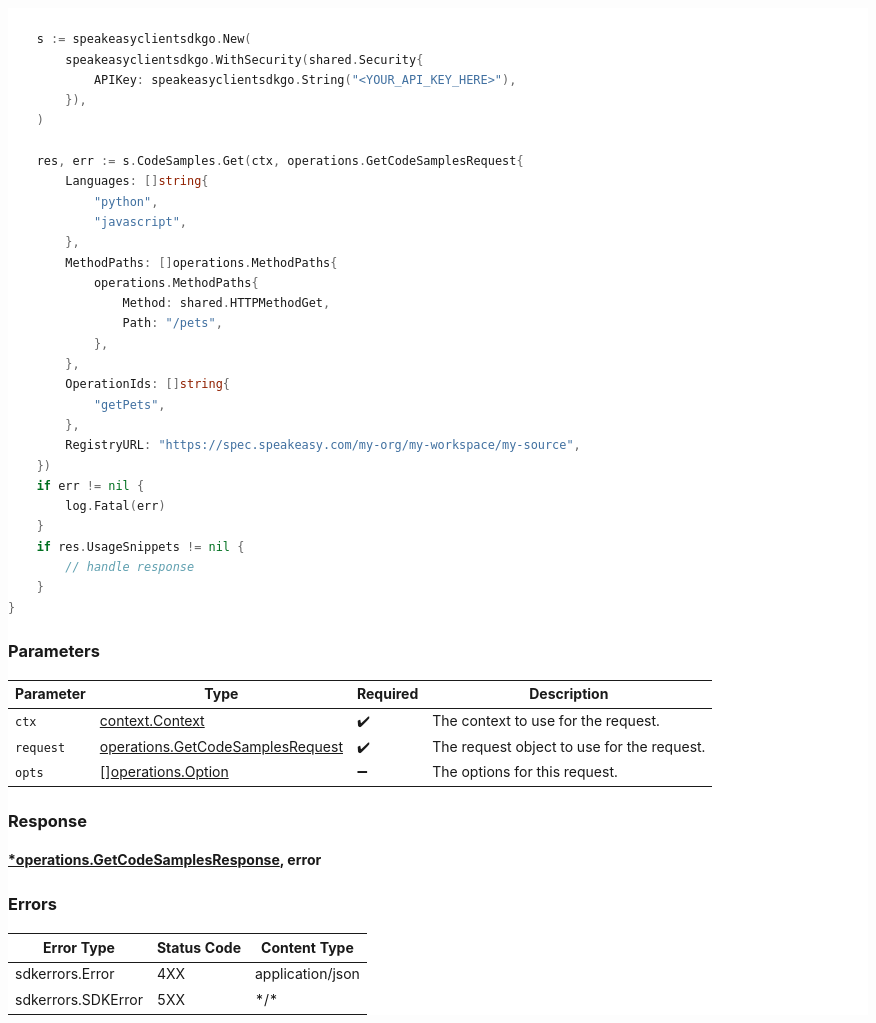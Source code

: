 ```go
    
    s := speakeasyclientsdkgo.New(
        speakeasyclientsdkgo.WithSecurity(shared.Security{
            APIKey: speakeasyclientsdkgo.String("<YOUR_API_KEY_HERE>"),
        }),
    )

    res, err := s.CodeSamples.Get(ctx, operations.GetCodeSamplesRequest{
        Languages: []string{
            "python",
            "javascript",
        },
        MethodPaths: []operations.MethodPaths{
            operations.MethodPaths{
                Method: shared.HTTPMethodGet,
                Path: "/pets",
            },
        },
        OperationIds: []string{
            "getPets",
        },
        RegistryURL: "https://spec.speakeasy.com/my-org/my-workspace/my-source",
    })
    if err != nil {
        log.Fatal(err)
    }
    if res.UsageSnippets != nil {
        // handle response
    }
}
```

### Parameters

| Parameter                                                                                | Type                                                                                     | Required                                                                                 | Description                                                                              |
| ---------------------------------------------------------------------------------------- | ---------------------------------------------------------------------------------------- | ---------------------------------------------------------------------------------------- | ---------------------------------------------------------------------------------------- |
| `ctx`                                                                                    | [context.Context](https://pkg.go.dev/context#Context)                                    | :heavy_check_mark:                                                                       | The context to use for the request.                                                      |
| `request`                                                                                | [operations.GetCodeSamplesRequest](../../pkg/models/operations/getcodesamplesrequest.md) | :heavy_check_mark:                                                                       | The request object to use for the request.                                               |
| `opts`                                                                                   | [][operations.Option](../../pkg/models/operations/option.md)                             | :heavy_minus_sign:                                                                       | The options for this request.                                                            |

### Response

**[*operations.GetCodeSamplesResponse](../../pkg/models/operations/getcodesamplesresponse.md), error**

### Errors

| Error Type         | Status Code        | Content Type       |
| ------------------ | ------------------ | ------------------ |
| sdkerrors.Error    | 4XX                | application/json   |
| sdkerrors.SDKError | 5XX                | \*/\*              |
